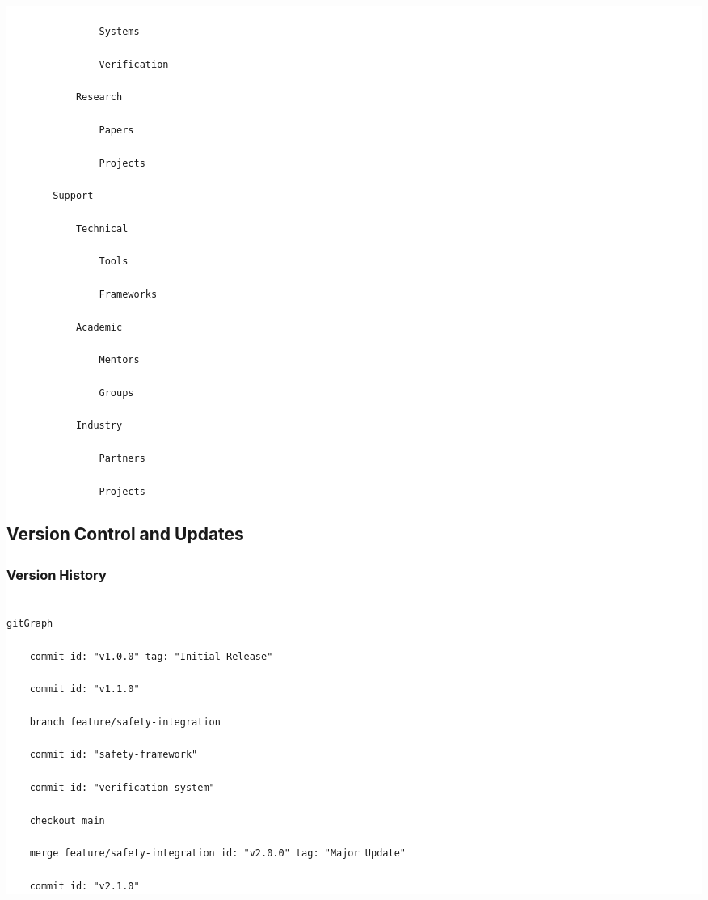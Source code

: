 ```mermaid

                Systems

                Verification

            Research

                Papers

                Projects

        Support

            Technical

                Tools

                Frameworks

            Academic

                Mentors

                Groups

            Industry

                Partners

                Projects

```

## Version Control and Updates

### Version History

```mermaid

gitGraph

    commit id: "v1.0.0" tag: "Initial Release"

    commit id: "v1.1.0"

    branch feature/safety-integration

    commit id: "safety-framework"

    commit id: "verification-system"

    checkout main

    merge feature/safety-integration id: "v2.0.0" tag: "Major Update"

    commit id: "v2.1.0"

```
